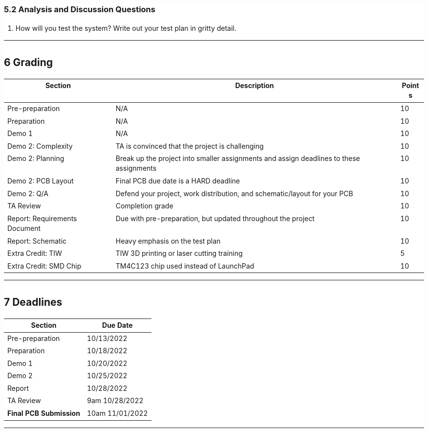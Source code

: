 ### 5.2 Analysis and Discussion Questions

1. How will you test the system? Write out your test plan in gritty detail.

---

## 6 Grading

| Section                       | Description                                                                               | Points    |
|-------------------------------|-------------------------------------------------------------------------------------------|-----------|
| Pre-preparation               | N/A                                                                                       | 10        |
| Preparation                   | N/A                                                                                       | 10        |
| Demo 1                        | N/A                                                                                       | 10        |
| Demo 2: Complexity            | TA is convinced that the project is challenging                                           | 10        |
| Demo 2: Planning              | Break up the project into smaller assignments and assign deadlines to these assignments   | 10        |
| Demo 2: PCB Layout            | Final PCB due date is a HARD deadline                                                     | 10        |
| Demo 2: Q/A                   | Defend your project, work distribution, and schematic/layout for your PCB                 | 10        |
| TA Review                     | Completion grade                                                                          | 10        |
| Report: Requirements Document | Due with pre-preparation, but updated throughout the project                              | 10        |
| Report: Schematic             | Heavy emphasis on the test plan                                                           | 10        |
| Extra Credit: TIW             | TIW 3D printing or laser cutting training                                                 | 5         |
| Extra Credit: SMD Chip        | TM4C123 chip used instead of LaunchPad                                                    | 10        |

---

## 7 Deadlines

| Section                   | Due Date          |
|---------------------------|-------------------|
| Pre-preparation           | 10/13/2022        |
| Preparation               | 10/18/2022        |
| Demo 1                    | 10/20/2022        |
| Demo 2                    | 10/25/2022        |
| Report                    | 10/28/2022        |
| TA Review                 | 9am 10/28/2022    |
| **Final PCB Submission**  | 10am 11/01/2022   |

---
